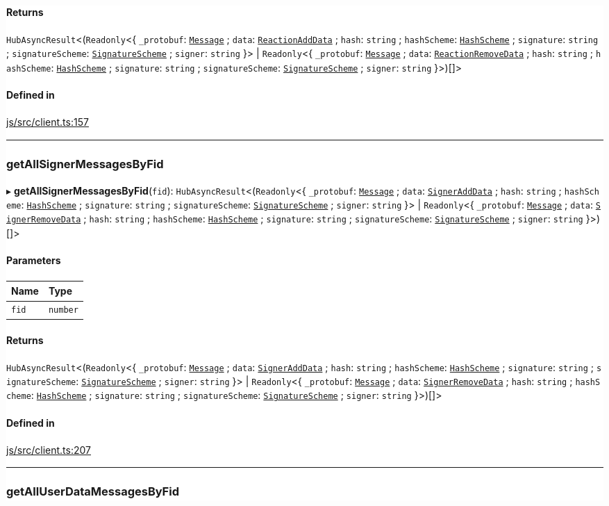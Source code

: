 #### Returns

`HubAsyncResult`<(`Readonly`<{ `_protobuf`: [`Message`](../modules/protobufs.md#message) ; `data`: [`ReactionAddData`](../modules/types.md#reactionadddata) ; `hash`: `string` ; `hashScheme`: [`HashScheme`](../enums/protobufs.HashScheme.md) ; `signature`: `string` ; `signatureScheme`: [`SignatureScheme`](../enums/protobufs.SignatureScheme.md) ; `signer`: `string`  }\> \| `Readonly`<{ `_protobuf`: [`Message`](../modules/protobufs.md#message) ; `data`: [`ReactionRemoveData`](../modules/types.md#reactionremovedata) ; `hash`: `string` ; `hashScheme`: [`HashScheme`](../enums/protobufs.HashScheme.md) ; `signature`: `string` ; `signatureScheme`: [`SignatureScheme`](../enums/protobufs.SignatureScheme.md) ; `signer`: `string`  }\>)[]\>

#### Defined in

[js/src/client.ts:157](https://github.com/vinliao/hubble/blob/4dc86a3/packages/js/src/client.ts#L157)

___

### getAllSignerMessagesByFid

▸ **getAllSignerMessagesByFid**(`fid`): `HubAsyncResult`<(`Readonly`<{ `_protobuf`: [`Message`](../modules/protobufs.md#message) ; `data`: [`SignerAddData`](../modules/types.md#signeradddata) ; `hash`: `string` ; `hashScheme`: [`HashScheme`](../enums/protobufs.HashScheme.md) ; `signature`: `string` ; `signatureScheme`: [`SignatureScheme`](../enums/protobufs.SignatureScheme.md) ; `signer`: `string`  }\> \| `Readonly`<{ `_protobuf`: [`Message`](../modules/protobufs.md#message) ; `data`: [`SignerRemoveData`](../modules/types.md#signerremovedata) ; `hash`: `string` ; `hashScheme`: [`HashScheme`](../enums/protobufs.HashScheme.md) ; `signature`: `string` ; `signatureScheme`: [`SignatureScheme`](../enums/protobufs.SignatureScheme.md) ; `signer`: `string`  }\>)[]\>

#### Parameters

| Name | Type |
| :------ | :------ |
| `fid` | `number` |

#### Returns

`HubAsyncResult`<(`Readonly`<{ `_protobuf`: [`Message`](../modules/protobufs.md#message) ; `data`: [`SignerAddData`](../modules/types.md#signeradddata) ; `hash`: `string` ; `hashScheme`: [`HashScheme`](../enums/protobufs.HashScheme.md) ; `signature`: `string` ; `signatureScheme`: [`SignatureScheme`](../enums/protobufs.SignatureScheme.md) ; `signer`: `string`  }\> \| `Readonly`<{ `_protobuf`: [`Message`](../modules/protobufs.md#message) ; `data`: [`SignerRemoveData`](../modules/types.md#signerremovedata) ; `hash`: `string` ; `hashScheme`: [`HashScheme`](../enums/protobufs.HashScheme.md) ; `signature`: `string` ; `signatureScheme`: [`SignatureScheme`](../enums/protobufs.SignatureScheme.md) ; `signer`: `string`  }\>)[]\>

#### Defined in

[js/src/client.ts:207](https://github.com/vinliao/hubble/blob/4dc86a3/packages/js/src/client.ts#L207)

___

### getAllUserDataMessagesByFid
